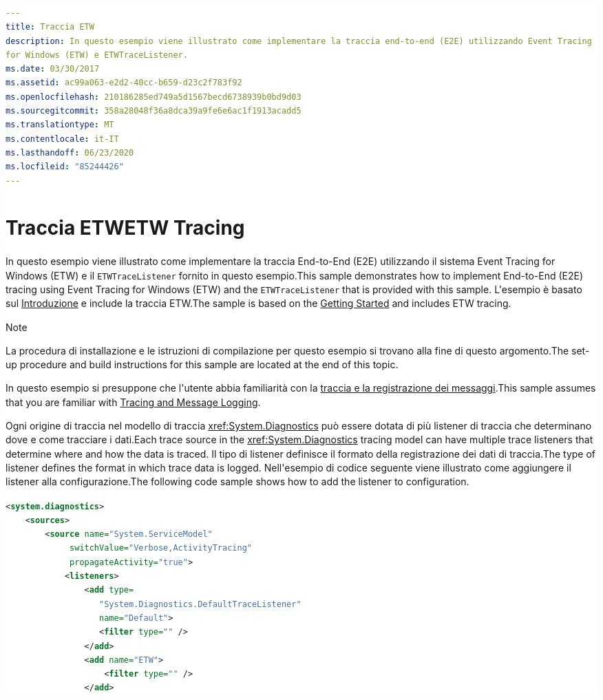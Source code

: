 ```yaml
---
title: Traccia ETW
description: In questo esempio viene illustrato come implementare la traccia end-to-end (E2E) utilizzando Event Tracing for Windows (ETW) e ETWTraceListener.
ms.date: 03/30/2017
ms.assetid: ac99a063-e2d2-40cc-b659-d23c2f783f92
ms.openlocfilehash: 210186285ed749a5d1567becd6738939b0bd9d03
ms.sourcegitcommit: 358a28048f36a8dca39a9fe6e6ac1f1913acadd5
ms.translationtype: MT
ms.contentlocale: it-IT
ms.lasthandoff: 06/23/2020
ms.locfileid: "85244426"
---
```

# <a name="etw-tracing"></a><span data-ttu-id="a6faa-103">Traccia ETW</span><span class="sxs-lookup"><span data-stu-id="a6faa-103">ETW Tracing</span></span>
<span data-ttu-id="a6faa-104">In questo esempio viene illustrato come implementare la traccia End-to-End (E2E) utilizzando il sistema Event Tracing for Windows (ETW) e il `ETWTraceListener` fornito in questo esempio.</span><span class="sxs-lookup"><span data-stu-id="a6faa-104">This sample demonstrates how to implement End-to-End (E2E) tracing using Event Tracing for Windows (ETW) and the `ETWTraceListener` that is provided with this sample.</span></span> <span data-ttu-id="a6faa-105">L'esempio è basato sul [Introduzione](getting-started-sample.md) e include la traccia ETW.</span><span class="sxs-lookup"><span data-stu-id="a6faa-105">The sample is based on the [Getting Started](getting-started-sample.md) and includes ETW tracing.</span></span>  
  
> [!NOTE]
> <span data-ttu-id="a6faa-106">La procedura di installazione e le istruzioni di compilazione per questo esempio si trovano alla fine di questo argomento.</span><span class="sxs-lookup"><span data-stu-id="a6faa-106">The set-up procedure and build instructions for this sample are located at the end of this topic.</span></span>  
  
 <span data-ttu-id="a6faa-107">In questo esempio si presuppone che l'utente abbia familiarità con la [traccia e la registrazione dei messaggi](tracing-and-message-logging.md).</span><span class="sxs-lookup"><span data-stu-id="a6faa-107">This sample assumes that you are familiar with [Tracing and Message Logging](tracing-and-message-logging.md).</span></span>  
  
 <span data-ttu-id="a6faa-108">Ogni origine di traccia nel modello di traccia <xref:System.Diagnostics> può essere dotata di più listener di traccia che determinano dove e come tracciare i dati.</span><span class="sxs-lookup"><span data-stu-id="a6faa-108">Each trace source in the <xref:System.Diagnostics> tracing model can have multiple trace listeners that determine where and how the data is traced.</span></span> <span data-ttu-id="a6faa-109">Il tipo di listener definisce il formato della registrazione dei dati di traccia.</span><span class="sxs-lookup"><span data-stu-id="a6faa-109">The type of listener defines the format in which trace data is logged.</span></span> <span data-ttu-id="a6faa-110">Nell'esempio di codice seguente viene illustrato come aggiungere il listener alla configurazione.</span><span class="sxs-lookup"><span data-stu-id="a6faa-110">The following code sample shows how to add the listener to configuration.</span></span>  
  
```xml  
<system.diagnostics>  
    <sources>  
        <source name="System.ServiceModel"
             switchValue="Verbose,ActivityTracing"  
             propagateActivity="true">  
            <listeners>  
                <add type=  
                   "System.Diagnostics.DefaultTraceListener"  
                   name="Default">  
                   <filter type="" />  
                </add>  
                <add name="ETW">  
                    <filter type="" />  
                </add>  
```